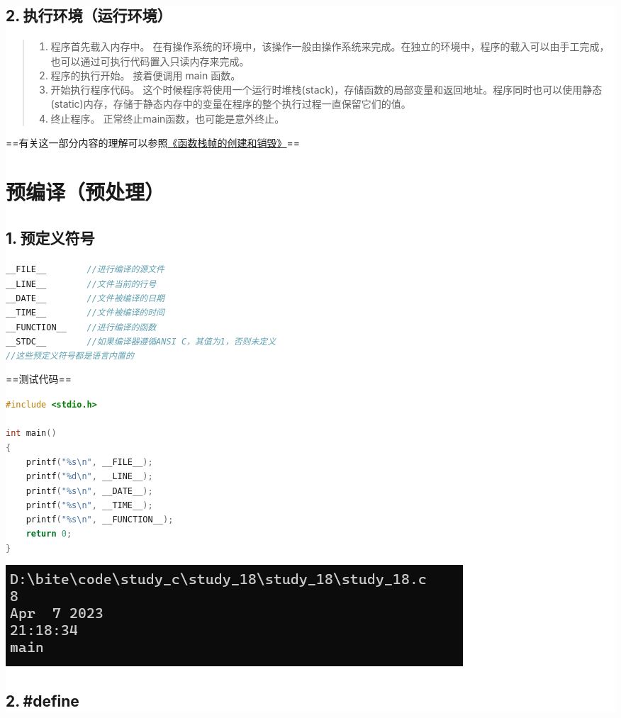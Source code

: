 ## 2. 执行环境（运行环境）

> 1. 程序首先载入内存中。 在有操作系统的环境中，该操作一般由操作系统来完成。在独立的环境中，程序的载入可以由手工完成，也可以通过可执行代码置入只读内存来完成。
> 2. 程序的执行开始。 接着便调用 main 函数。
> 3. 开始执行程序代码。 这个时候程序将使用一个运行时堆栈(stack)，存储函数的局部变量和返回地址。程序同时也可以使用静态(static)内存，存储于静态内存中的变量在程序的整个执行过程一直保留它们的值。
> 4. 终止程序。 正常终止main函数，也可能是意外终止。

==有关这一部分内容的理解可以参照[《函数栈帧的创建和销毁》](https://blog.csdn.net/czh1592272237/article/details/128782681?spm=1001.2014.3001.5501)==

# 预编译（预处理）

## 1. 预定义符号

```c
__FILE__        //进行编译的源文件
__LINE__        //文件当前的行号
__DATE__        //文件被编译的日期
__TIME__        //文件被编译的时间
__FUNCTION__    //进行编译的函数
__STDC__        //如果编译器遵循ANSI C，其值为1，否则未定义
//这些预定义符号都是语言内置的
```

==测试代码==

```c
#include <stdio.h>

int main()
{
	printf("%s\n", __FILE__);
	printf("%d\n", __LINE__);
	printf("%s\n", __DATE__);
	printf("%s\n", __TIME__);
	printf("%s\n", __FUNCTION__);
	return 0;
}
```

![6](6.png)

## 2. #define
